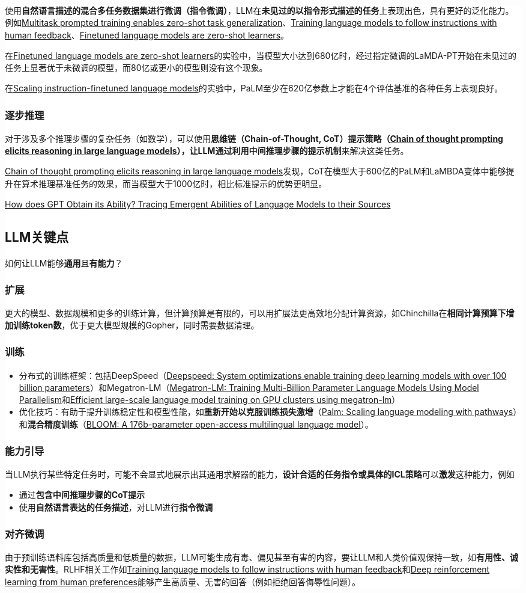 使用**自然语言描述的混合多任务数据集进行微调（指令微调）**，LLM在**未见过的以指令形式描述的任务**上表现出色，具有更好的泛化能力。例如[Multitask prompted training enables zero-shot task generalization](https://arxiv.org/pdf/2110.08207.pdf)、[Training language models to follow instructions with human feedback](https://arxiv.org/pdf/2203.02155.pdf)、[Finetuned language models are zero-shot learners](https://arxiv.org/pdf/2109.01652.pdf)。

在[Finetuned language models are zero-shot learners](https://arxiv.org/pdf/2109.01652.pdf)的实验中，当模型大小达到680亿时，经过指定微调的LaMDA-PT开始在未见过的任务上显著优于未微调的模型，而80亿或更小的模型则没有这个现象。

在[Scaling instruction-finetuned language models](https://arxiv.org/pdf/2210.11416.pdf)的实验中，PaLM至少在620亿参数上才能在4个评估基准的各种任务上表现良好。


### 逐步推理

对于涉及多个推理步骤的复杂任务（如数学），可以使用**思维链（Chain-of-Thought, CoT）**提示策略（[Chain of thought prompting elicits reasoning in large language models](https://arxiv.org/pdf/2201.11903.pdf)），让LLM通过**利用中间推理步骤的提示机制**来解决这类任务。

[Chain of thought prompting elicits reasoning in large language models](https://arxiv.org/pdf/2201.11903.pdf)发现，CoT在模型大于600亿的PaLM和LaMBDA变体中能够提升在算术推理基准任务的效果，而当模型大于1000亿时，相比标准提示的优势更明显。

[How does GPT Obtain its Ability? Tracing Emergent Abilities of Language Models to their Sources](https://yaofu.notion.site/How-does-GPT-Obtain-its-Ability-Tracing-Emergent-Abilities-of-Language-Models-to-their-Sources-b9a57ac0fcf74f30a1ab9e3e36fa1dc1)

## LLM关键点

如何让LLM能够**通用**且**有能力**？

### 扩展

更大的模型、数据规模和更多的训练计算，但计算预算是有限的，可以用扩展法更高效地分配计算资源，如Chinchilla在**相同计算预算下增加训练token数**，优于更大模型规模的Gopher，同时需要数据清理。

### 训练

+ 分布式的训练框架：包括DeepSpeed（[Deepspeed: System optimizations enable training deep learning models with over 100 billion parameters](https://dl.acm.org/doi/abs/10.1145/3394486.3406703)）和Megatron-LM（[Megatron-LM: Training Multi-Billion Parameter Language Models Using Model Parallelism](https://arxiv.org/pdf/1909.08053.pdf)和[Efficient large-scale language model training on GPU clusters using megatron-lm](https://arxiv.org/pdf/2104.04473.pdf)）
+ 优化技巧：有助于提升训练稳定性和模型性能，如**重新开始以克服训练损失激增**（[Palm: Scaling language modeling with pathways](https://arxiv.org/pdf/2204.02311.pdf)）和**混合精度训练**（[BLOOM: A 176b-parameter open-access multilingual language model](https://arxiv.org/pdf/2211.05100.pdf)）。

### 能力引导

当LLM执行某些特定任务时，可能不会显式地展示出其通用求解器的能力，**设计合适的任务指令或具体的ICL策略**可以**激发**这种能力，例如

+ 通过**包含中间推理步骤的CoT提示**
+ 使用**自然语言表达的任务描述**，对LLM进行**指令微调**

### 对齐微调

由于预训练语料库包括高质量和低质量的数据，LLM可能生成有毒、偏见甚至有害的内容，要让LLM和人类价值观保持一致，如**有用性、诚实性和无害性**。RLHF相关工作如[Training language models to follow instructions with human feedback](https://cdn.openai.com/papers/Training_language_models_to_follow_instructions_with_human_feedback.pdf)和[Deep reinforcement learning from human preferences](https://arxiv.org/pdf/1706.03741.pdf)能够产生高质量、无害的回答（例如拒绝回答侮辱性问题）。

